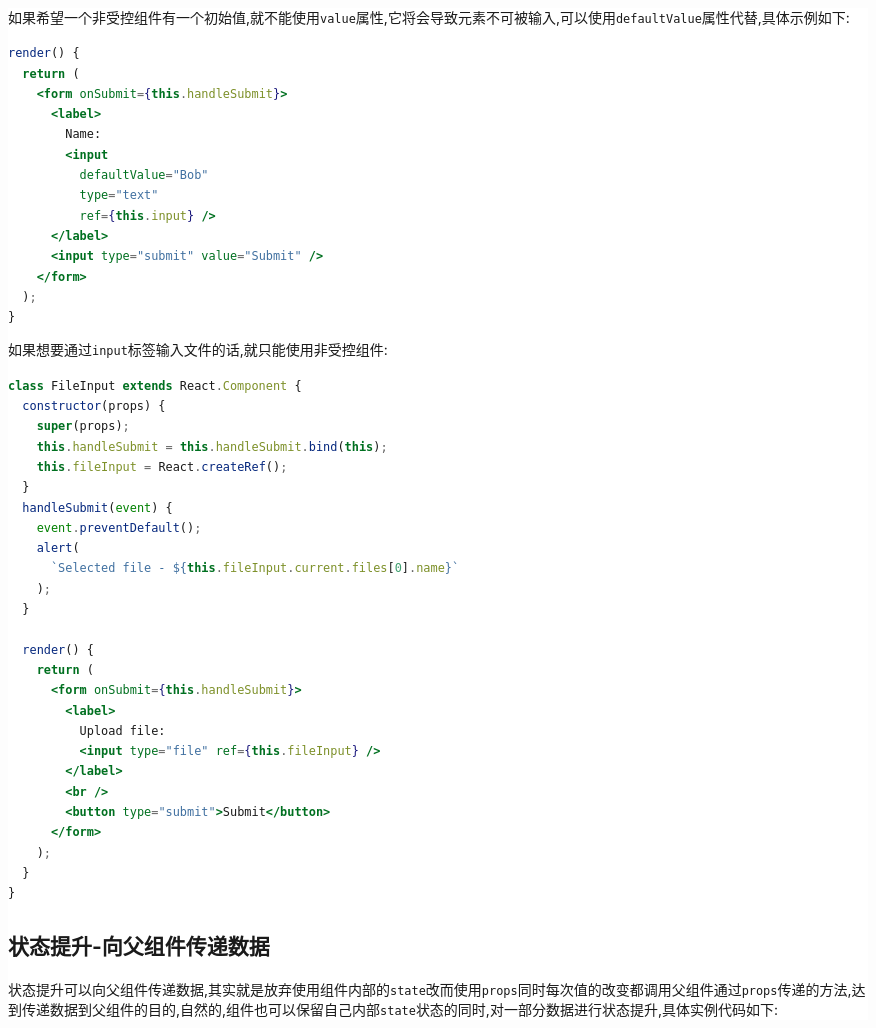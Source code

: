 如果希望一个非受控组件有一个初始值,就不能使用`value`属性,它将会导致元素不可被输入,可以使用`defaultValue`属性代替,具体示例如下:

```jsx
render() {
  return (
    <form onSubmit={this.handleSubmit}>
      <label>
        Name:
        <input
          defaultValue="Bob"
          type="text"
          ref={this.input} />
      </label>
      <input type="submit" value="Submit" />
    </form>
  );
}
```

如果想要通过`input`标签输入文件的话,就只能使用非受控组件:

```jsx
class FileInput extends React.Component {
  constructor(props) {
    super(props);
    this.handleSubmit = this.handleSubmit.bind(this);
    this.fileInput = React.createRef();
  }
  handleSubmit(event) {
    event.preventDefault();
    alert(
      `Selected file - ${this.fileInput.current.files[0].name}`
    );
  }

  render() {
    return (
      <form onSubmit={this.handleSubmit}>
        <label>
          Upload file:
          <input type="file" ref={this.fileInput} />
        </label>
        <br />
        <button type="submit">Submit</button>
      </form>
    );
  }
}
```

## 状态提升-向父组件传递数据

状态提升可以向父组件传递数据,其实就是放弃使用组件内部的`state`改而使用`props`同时每次值的改变都调用父组件通过`props`传递的方法,达到传递数据到父组件的目的,自然的,组件也可以保留自己内部`state`状态的同时,对一部分数据进行状态提升,具体实例代码如下:
